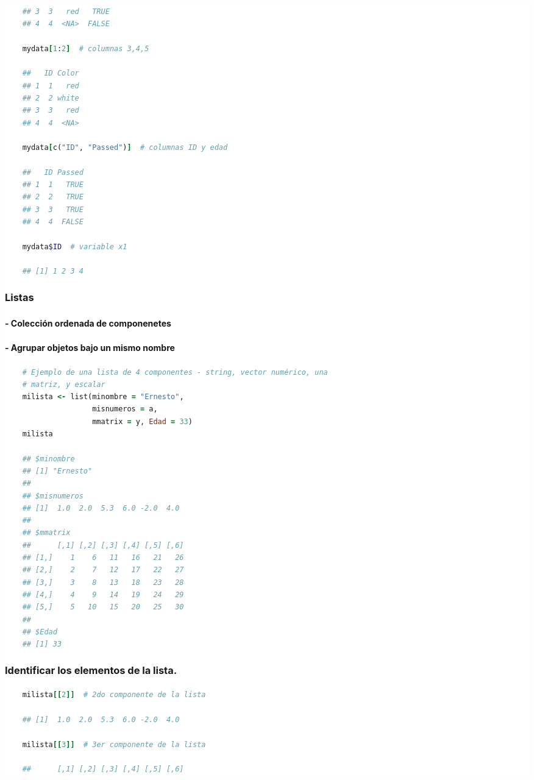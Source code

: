 ```ruby
    ## 3  3   red   TRUE
    ## 4  4  <NA>  FALSE

    mydata[1:2]  # columnas 3,4,5 

    ##   ID Color
    ## 1  1   red
    ## 2  2 white
    ## 3  3   red
    ## 4  4  <NA>

    mydata[c("ID", "Passed")]  # columnas ID y edad

    ##   ID Passed
    ## 1  1   TRUE
    ## 2  2   TRUE
    ## 3  3   TRUE
    ## 4  4  FALSE

    mydata$ID  # variable x1 

    ## [1] 1 2 3 4
```
### Listas

#### - Colección ordenada de componenetes

#### - Agrupar objetos bajo un mismo nombre
```ruby
    # Ejemplo de una lista de 4 componentes - string, vector numérico, una
    # matriz, y escalar
    milista <- list(minombre = "Ernesto", 
                    misnumeros = a, 
                    mmatrix = y, Edad = 33)
    milista

    ## $minombre
    ## [1] "Ernesto"
    ## 
    ## $misnumeros
    ## [1]  1.0  2.0  5.3  6.0 -2.0  4.0
    ## 
    ## $mmatrix
    ##      [,1] [,2] [,3] [,4] [,5] [,6]
    ## [1,]    1    6   11   16   21   26
    ## [2,]    2    7   12   17   22   27
    ## [3,]    3    8   13   18   23   28
    ## [4,]    4    9   14   19   24   29
    ## [5,]    5   10   15   20   25   30
    ## 
    ## $Edad
    ## [1] 33
```
### Identificar los elementos de la lista.
```ruby
    milista[[2]]  # 2do componente de la lista

    ## [1]  1.0  2.0  5.3  6.0 -2.0  4.0

    milista[[3]]  # 3er componente de la lista

    ##      [,1] [,2] [,3] [,4] [,5] [,6]
```
